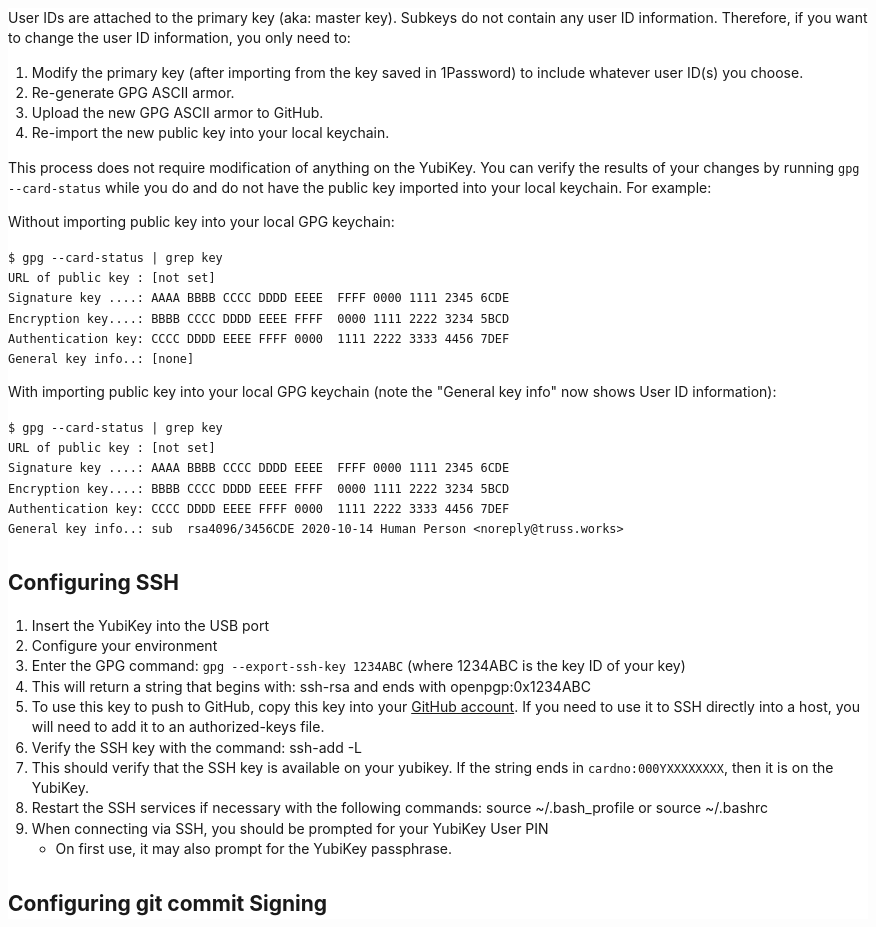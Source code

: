 User IDs are attached to the primary key (aka: master key). Subkeys do not contain any user ID
information. Therefore, if you want to change the user ID information, you only need to:

1. Modify the primary key (after importing from the key saved in 1Password) to include whatever
   user ID(s) you choose.
1. Re-generate GPG ASCII armor.
1. Upload the new GPG ASCII armor to GitHub.
1. Re-import the new public key into your local keychain.

This process does not require modification of anything on the YubiKey. You can verify the results
of your changes by running `gpg --card-status` while you do and do not have the public key imported
into your local keychain. For example:

Without importing public key into your local GPG keychain:

```console
$ gpg --card-status | grep key
URL of public key : [not set]
Signature key ....: AAAA BBBB CCCC DDDD EEEE  FFFF 0000 1111 2345 6CDE
Encryption key....: BBBB CCCC DDDD EEEE FFFF  0000 1111 2222 3234 5BCD
Authentication key: CCCC DDDD EEEE FFFF 0000  1111 2222 3333 4456 7DEF
General key info..: [none]
```

With importing public key into your local GPG keychain (note the "General key info" now shows User
ID information):

```console
$ gpg --card-status | grep key
URL of public key : [not set]
Signature key ....: AAAA BBBB CCCC DDDD EEEE  FFFF 0000 1111 2345 6CDE
Encryption key....: BBBB CCCC DDDD EEEE FFFF  0000 1111 2222 3234 5BCD
Authentication key: CCCC DDDD EEEE FFFF 0000  1111 2222 3333 4456 7DEF
General key info..: sub  rsa4096/3456CDE 2020-10-14 Human Person <noreply@truss.works>
```

## Configuring SSH

1. Insert the YubiKey into the USB port
1. Configure your environment
1. Enter the GPG command: `gpg --export-ssh-key 1234ABC` (where 1234ABC is the key ID of your key)
1. This will return a string that begins with: ssh-rsa and ends with openpgp:0x1234ABC
1. To use this key to push to GitHub, copy this key into your [GitHub account](https://github.com/settings/keys). If you need to use it to SSH directly into a host, you will need to add it to an authorized-keys file.
1. Verify the SSH key with the command: ssh-add -L
1. This should verify that the SSH key is available on your yubikey. If the string ends in `cardno:000YXXXXXXXX`, then it is on the YubiKey.
1. Restart the SSH services if necessary with the following commands: source ~/.bash_profile or  source ~/.bashrc
1. When connecting via SSH, you should be prompted for your YubiKey User PIN
   * On first use, it may also prompt for the YubiKey passphrase.

## Configuring git commit Signing
